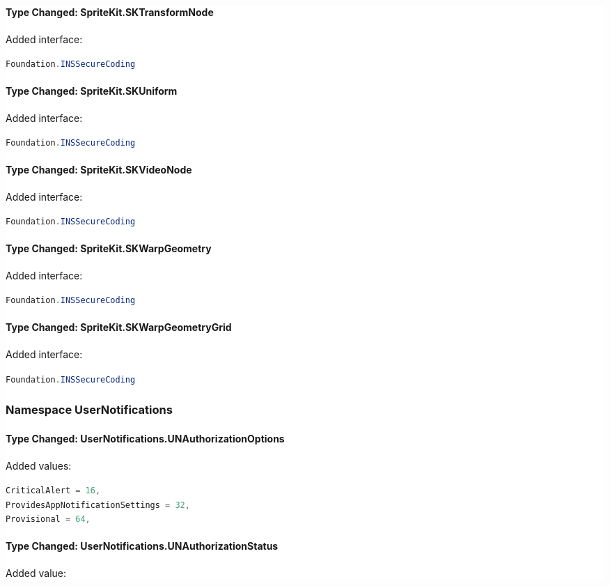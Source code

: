 #### Type Changed: SpriteKit.SKTransformNode

Added interface:

```csharp
Foundation.INSSecureCoding
```


#### Type Changed: SpriteKit.SKUniform

Added interface:

```csharp
Foundation.INSSecureCoding
```


#### Type Changed: SpriteKit.SKVideoNode

Added interface:

```csharp
Foundation.INSSecureCoding
```


#### Type Changed: SpriteKit.SKWarpGeometry

Added interface:

```csharp
Foundation.INSSecureCoding
```


#### Type Changed: SpriteKit.SKWarpGeometryGrid

Added interface:

```csharp
Foundation.INSSecureCoding
```



### Namespace UserNotifications

#### Type Changed: UserNotifications.UNAuthorizationOptions

Added values:

```csharp
CriticalAlert = 16,
ProvidesAppNotificationSettings = 32,
Provisional = 64,
```


#### Type Changed: UserNotifications.UNAuthorizationStatus

Added value:
